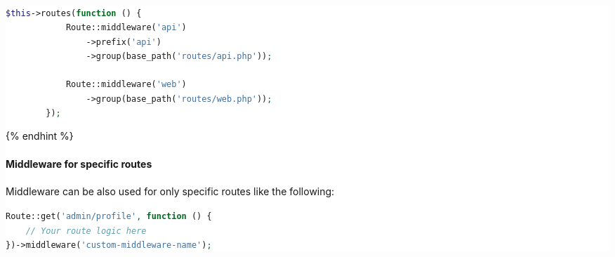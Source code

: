 ```PHP
$this->routes(function () {
            Route::middleware('api')
                ->prefix('api')
                ->group(base_path('routes/api.php'));

            Route::middleware('web')
                ->group(base_path('routes/web.php'));
        });
```

{% endhint %}

#### Middleware for specific routes

Middleware can be also used for only specific routes like the following:

```PHP
Route::get('admin/profile', function () {
    // Your route logic here
})->middleware('custom-middleware-name');
```